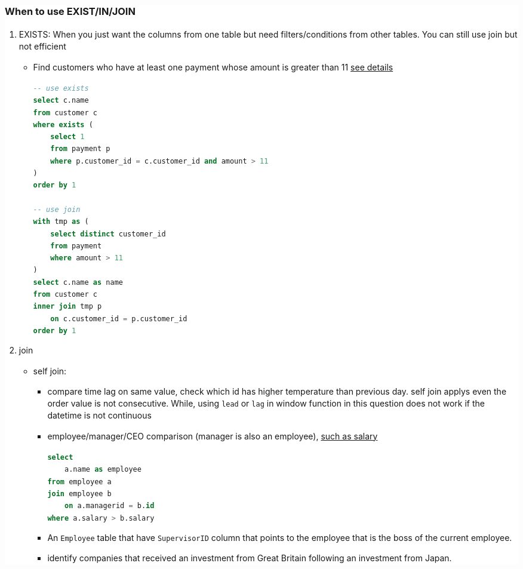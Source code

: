 ### When to use EXIST/IN/JOIN

1. EXISTS: When you just want the columns from one table but need filters/conditions from other tables. You can still use join but not efficient
    - Find customers who have at least one payment whose amount is greater than 11 [see details](https://www.postgresqltutorial.com/postgresql-exists/)

        ```SQL
        -- use exists
        select c.name
        from customer c
        where exists (
            select 1
            from payment p
            where p.customer_id = c.customer_id and amount > 11
        )
        order by 1

        -- use join
        with tmp as (
            select distinct customer_id
            from payment
            where amount > 11
        )
        select c.name as name
        from customer c
        inner join tmp p
            on c.customer_id = p.customer_id
        order by 1
        ```

2. join
    - self join:
        - compare time lag on same value, check which id has higher temperature than previous day. self join applys even the order value is not consecutive. While, using `lead` or `lag` in window function in this question does not work if the datetime is not continuous
        - employee/manager/CEO comparison (manager is also an employee), [such as salary](https://leetcode.com/problems/employees-earning-more-than-their-managers/)

            ```sql
            select 
                a.name as employee
            from employee a
            join employee b
                on a.managerid = b.id
            where a.salary > b.salary
            ```

        - An `Employee` table that have `SupervisorID` column that points to the employee that is the boss of the current employee.
        - identify companies that received an investment from Great Britain following an investment from Japan.
